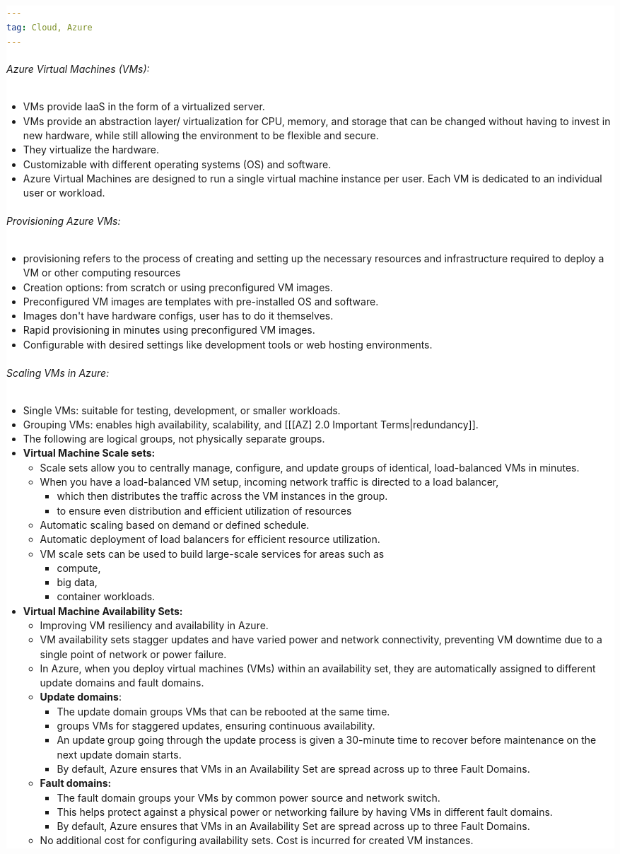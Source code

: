 ```yaml
---
tag: Cloud, Azure
---
```


###### Azure Virtual Machines (VMs):

- VMs provide IaaS in the form of a virtualized server.
- VMs provide an abstraction layer/ virtualization for CPU, memory, and storage that can be changed without having to invest in new hardware, while still allowing the environment to be flexible and secure.
- They virtualize the hardware.
- Customizable with different operating systems (OS) and software.
- Azure Virtual Machines are designed to run a single virtual machine instance per user. Each VM is dedicated to an individual user or workload.

###### Provisioning Azure VMs:
- provisioning refers to the process of creating and setting up the necessary resources and infrastructure required to deploy a VM or other computing resources
- Creation options: from scratch or using preconfigured VM images.
- Preconfigured VM images are templates with pre-installed OS and software. 
- Images don't have hardware configs, user has to do it themselves.
- Rapid provisioning in minutes using preconfigured VM images.
- Configurable with desired settings like development tools or web hosting environments.

###### Scaling VMs in Azure:

- Single VMs: suitable for testing, development, or smaller workloads.
- Grouping VMs: enables high availability, scalability, and [[[AZ] 2.0 Important Terms|redundancy]].
- The following are logical groups, not physically separate groups.
- **Virtual Machine Scale sets:** 
	- Scale sets allow you to centrally manage, configure, and update groups of identical, load-balanced VMs in minutes.
	- When you have a load-balanced VM setup, incoming network traffic is directed to a load balancer, 
		- which then distributes the traffic across the VM instances in the group.
		- to ensure even distribution and efficient utilization of resources
	- Automatic scaling based on demand or defined schedule.
	- Automatic deployment of load balancers for efficient resource utilization.
	- VM scale sets can be used to build large-scale services for areas such as 
		- compute, 
		- big data,
		- container workloads.
- **Virtual Machine Availability Sets:**
	- Improving VM resiliency and availability in Azure.
	- VM availability sets stagger updates and have varied power and network connectivity, preventing VM downtime due to a single point of network or power failure.
	-   In Azure, when you deploy virtual machines (VMs) within an availability set, they are automatically assigned to different update domains and fault domains.
	- **Update domains**:
		- The update domain groups VMs that can be rebooted at the same time.
		- groups VMs for staggered updates, ensuring continuous availability.
		- An update group going through the update process is given a 30-minute time to recover before maintenance on the next update domain starts.
		- By default, Azure ensures that VMs in an Availability Set are spread across up to three Fault Domains.
	- **Fault domains:** 
		- The fault domain groups your VMs by common power source and network switch.
		- This helps protect against a physical power or networking failure by having VMs in different fault domains.
		- By default, Azure ensures that VMs in an Availability Set are spread across up to three Fault Domains.
	- No additional cost for configuring availability sets. Cost is incurred for created VM instances.
